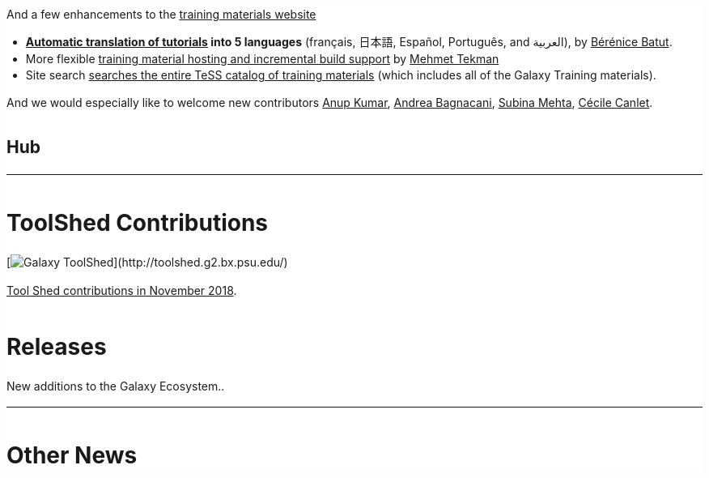 And a few enhancements to the [training materials website](https://galaxyproject.github.io/training-material/)

* **[Automatic translation of tutorials](https://github.com/galaxyproject/training-material/pull/1131) into 5 languages** (français, 日本語, Español, Português, and العربية), by [Bérénice Batut](https://github.com/bebatut).
* More flexible [training material hosting and incremental build support](https://github.com/galaxyproject/training-material/pull/968) by [Mehmet Tekman](https://github.com/mtekman)
* Site search [searches the entire TeSS catalog of training materials](https://github.com/galaxyproject/training-material/pull/1137) (which includes all of the Galaxy Training materials).

And we would especially like to welcome new contributors [Anup Kumar](https://github.com/anuprulez), [Andrea Bagnacani](https://github.com/bagnacan), [Subina Mehta](https://github.com/subinamehta), [Cécile Canlet](https://galaxyproject.github.io/training-material/hall-of-fame#cecilecanlet).

## Hub


---

# ToolShed Contributions

<div class='right'>[<img src="/src/images/galaxy-logos/galaxy-toolshed-300.png" alt="Galaxy ToolShed" width="150"  />](http://toolshed.g2.bx.psu.edu/)</div>

[Tool Shed contributions in November 2018](/src/toolshed/contributions/2018-11/index.md).


# Releases

New additions to the Galaxy Ecosystem..


----

# Other News

